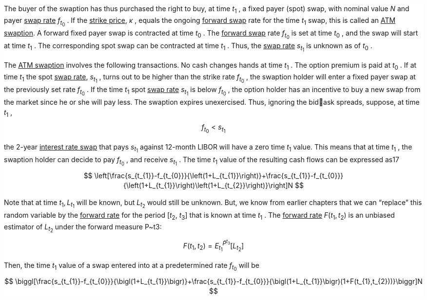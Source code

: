 The buyer of the swaption has thus purchased the right to buy, at time $t_{1}$ , a fixed payer (spot) swap, with nominal value $N$ and payer [swap rate](../../Fixed%20Income%20Asset%20Pricing/Fixed%20Income%20Lecture%20Notes/Teaching%20Note%204%20Interest%20Rate%20Derivatives.md) $f_{t_{0}}$ . If the [strike price](../../Financial%20Markets/Financial%20Engineering%20and%20Arbitrage%20in%20the%20Financial%20Markets/PART%20I%20RELATIVE%20VALUE%20BUILDING%20BLOCKS/Chapter%205%20Options%20on%20Prices%20and%20Hedge-Based%20Valuation/Call%20and%20Put%20Payoffs%20at%20Expiry.md), $\kappa$ , equals the ongoing [forward swap](../Derivatives/Part%20IX%20-%20Fixed%20Income%20Derivatives/Chapter%2039%20-%20Swaptions,%20Forward%20Swaps,%20and%20MBS.md) rate for the time $t_{1}$ swap, this is called an [ATM swaption](../../Financial%20Markets/Fixed%20Income%20Securities%20Tools%20for%20Today's%20Markets/Chapter%2016/Swaptions.md). A forward fixed payer swap is contracted at time $t_{0}$ . The [forward swap](../Derivatives/Part%20IX%20-%20Fixed%20Income%20Derivatives/Chapter%2039%20-%20Swaptions,%20Forward%20Swaps,%20and%20MBS.md) rate $f_{t_{0}}$ is set at time $t_{0}$ , and the swap will start at time $t_{1}$ . The corresponding spot swap can be contracted at time $t_{1}$ . Thus, the [swap rate](../../Fixed%20Income%20Asset%20Pricing/Fixed%20Income%20Lecture%20Notes/Teaching%20Note%204%20Interest%20Rate%20Derivatives.md) $s_{t_{1}}$ is unknown as of $t_{0}$ .  

The [ATM swaption](../../Financial%20Markets/Fixed%20Income%20Securities%20Tools%20for%20Today's%20Markets/Chapter%2016/Swaptions.md) involves the following transactions. No cash changes hands at time $t_{1}$ . The option premium is paid at $t_{0}$ . If at time $t_{1}$ the spot [swap rate](../../Fixed%20Income%20Asset%20Pricing/Fixed%20Income%20Lecture%20Notes/Teaching%20Note%204%20Interest%20Rate%20Derivatives.md), $s_{t_{1}}$ , turns out to be higher than the strike rate $f_{t_{0}}$ , the swaption holder will enter a fixed payer swap at the previously set rate $f_{t_{0}}$ . If the time $t_{1}$ spot [swap rate](../../Fixed%20Income%20Asset%20Pricing/Fixed%20Income%20Lecture%20Notes/Teaching%20Note%204%20Interest%20Rate%20Derivatives.md) $s_{t_{1}}$ is below $f_{t_{0}}$ , the option holder has an incentive to buy a new swap from the market since he or she will pay less. The swaption expires unexercised. Thus, ignoring the bidask spreads, suppose, at time $t_{1}$ ,  
$$
f_{t_{0}}<s_{t_{1}}
$$  

the 2-year [interest rate swap](../Primer%20on%20Interest%20Rate%20Swaps.md) that pays $s_{t_{1}}$ against 12-month LIBOR will have a zero time $t_{1}$ value. This means that at time $t_{1}$ , the swaption holder can decide to pay $f_{t_{0}}$ , and receive $s_{t_{1}}$ . The time $t_{1}$ value of the resulting cash flows can be expressed as17  
$$
\left[\frac{s_{t_{1}}-f_{t_{0}}}{\left(1+L_{t_{1}}\right)}+\frac{s_{t_{1}}-f_{t_{0}}}{\left(1+L_{t_{1}}\right)\left(1+L_{t_{2}}\right)}\right]N
$$  

Note that at time $t_{1},L_{t_{1}}$ will be known, but $L_{t_{2}}$ would still be unknown. But, we know from earlier chapters that we can “replace” this random variable by the [forward rate](../../Clippings/Forward%20Points%20in%20Currency.md) for the period $[t_{2},~t_{3}]$ that is known at time $t_{1}$ . The [forward rate](../../Clippings/Forward%20Points%20in%20Currency.md) $F\left(t_{1},t_{2}\right)$ is an unbiased estimator of $L_{t_{2}}$ under the forward measure P\~t3:  
$$
F(t_{1},t_{2})=E_{t_{1}}^{\tilde{P}^{t_{3}}}\left[L_{t_{2}}\right]
$$  

Then, the time $t_{1}$ value of a swap entered into at a predetermined rate $f_{t_{0}}$ will be  
$$
\biggl[\frac{s_{t_{1}}-f_{t_{0}}}{\bigl(1+L_{t_{1}}\bigr)}+\frac{s_{t_{1}}-f_{t_{0}}}{\bigl(1+L_{t_{1}}\bigr)(1+F(t_{1},t_{2}))}\biggr]N
$$  
